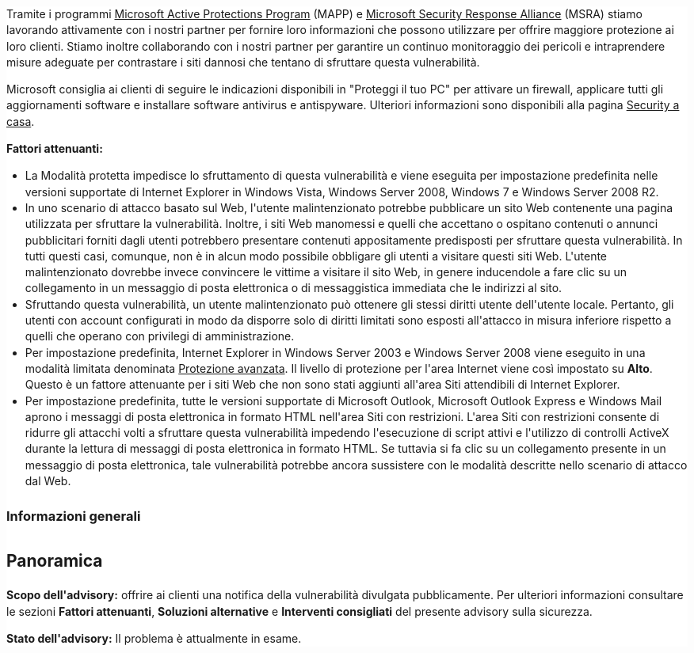 Tramite i programmi [Microsoft Active Protections Program](http://www.microsoft.com/security/msrc/mapp/overview.mspx) (MAPP) e [Microsoft Security Response Alliance](http://www.microsoft.com/security/msra/default.mspx) (MSRA) stiamo lavorando attivamente con i nostri partner per fornire loro informazioni che possono utilizzare per offrire maggiore protezione ai loro clienti. Stiamo inoltre collaborando con i nostri partner per garantire un continuo monitoraggio dei pericoli e intraprendere misure adeguate per contrastare i siti dannosi che tentano di sfruttare questa vulnerabilità.

Microsoft consiglia ai clienti di seguire le indicazioni disponibili in "Proteggi il tuo PC" per attivare un firewall, applicare tutti gli aggiornamenti software e installare software antivirus e antispyware. Ulteriori informazioni sono disponibili alla pagina [Security a casa](http://italy/athome/security/default.mspx).

**Fattori attenuanti:**

-   La Modalità protetta impedisce lo sfruttamento di questa vulnerabilità e viene eseguita per impostazione predefinita nelle versioni supportate di Internet Explorer in Windows Vista, Windows Server 2008, Windows 7 e Windows Server 2008 R2.
-   In uno scenario di attacco basato sul Web, l'utente malintenzionato potrebbe pubblicare un sito Web contenente una pagina utilizzata per sfruttare la vulnerabilità. Inoltre, i siti Web manomessi e quelli che accettano o ospitano contenuti o annunci pubblicitari forniti dagli utenti potrebbero presentare contenuti appositamente predisposti per sfruttare questa vulnerabilità. In tutti questi casi, comunque, non è in alcun modo possibile obbligare gli utenti a visitare questi siti Web. L'utente malintenzionato dovrebbe invece convincere le vittime a visitare il sito Web, in genere inducendole a fare clic su un collegamento in un messaggio di posta elettronica o di messaggistica immediata che le indirizzi al sito.
-   Sfruttando questa vulnerabilità, un utente malintenzionato può ottenere gli stessi diritti utente dell'utente locale. Pertanto, gli utenti con account configurati in modo da disporre solo di diritti limitati sono esposti all'attacco in misura inferiore rispetto a quelli che operano con privilegi di amministrazione.
-   Per impostazione predefinita, Internet Explorer in Windows Server 2003 e Windows Server 2008 viene eseguito in una modalità limitata denominata [Protezione avanzata](http://msdn.microsoft.com/it-it/library/ms537180.aspx). Il livello di protezione per l'area Internet viene così impostato su **Alto**. Questo è un fattore attenuante per i siti Web che non sono stati aggiunti all'area Siti attendibili di Internet Explorer.
-   Per impostazione predefinita, tutte le versioni supportate di Microsoft Outlook, Microsoft Outlook Express e Windows Mail aprono i messaggi di posta elettronica in formato HTML nell'area Siti con restrizioni. L'area Siti con restrizioni consente di ridurre gli attacchi volti a sfruttare questa vulnerabilità impedendo l'esecuzione di script attivi e l'utilizzo di controlli ActiveX durante la lettura di messaggi di posta elettronica in formato HTML. Se tuttavia si fa clic su un collegamento presente in un messaggio di posta elettronica, tale vulnerabilità potrebbe ancora sussistere con le modalità descritte nello scenario di attacco dal Web.

### Informazioni generali

Panoramica
----------

<span></span>
**Scopo dell'advisory:** offrire ai clienti una notifica della vulnerabilità divulgata pubblicamente. Per ulteriori informazioni consultare le sezioni **Fattori attenuanti**, **Soluzioni alternative** e **Interventi consigliati** del presente advisory sulla sicurezza.

**Stato dell'advisory:** Il problema è attualmente in esame.
